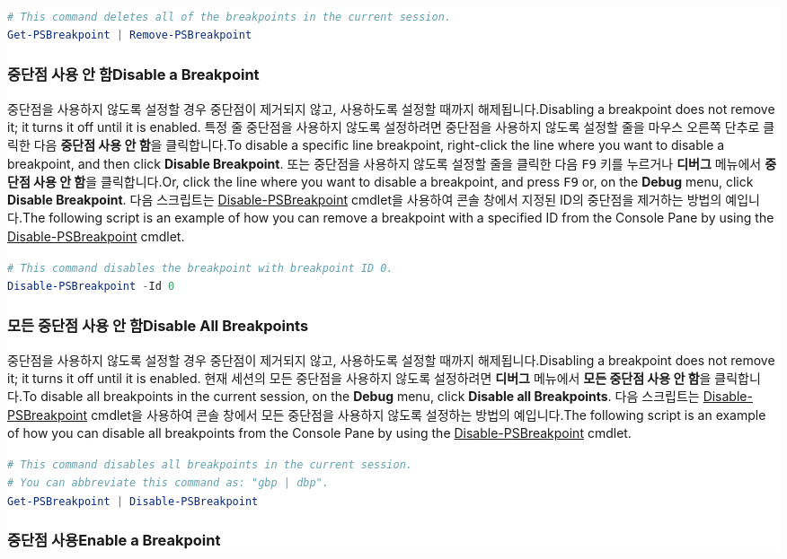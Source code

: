 ```powershell
# This command deletes all of the breakpoints in the current session.
Get-PSBreakpoint | Remove-PSBreakpoint
```

### <a name="disable-a-breakpoint"></a><span data-ttu-id="d1eef-141">중단점 사용 안 함</span><span class="sxs-lookup"><span data-stu-id="d1eef-141">Disable a Breakpoint</span></span>

<span data-ttu-id="d1eef-142">중단점을 사용하지 않도록 설정할 경우 중단점이 제거되지 않고, 사용하도록 설정할 때까지 해제됩니다.</span><span class="sxs-lookup"><span data-stu-id="d1eef-142">Disabling a breakpoint does not remove it; it turns it off until it is enabled.</span></span> <span data-ttu-id="d1eef-143">특정 줄 중단점을 사용하지 않도록 설정하려면 중단점을 사용하지 않도록 설정할 줄을 마우스 오른쪽 단추로 클릭한 다음 **중단점 사용 안 함**을 클릭합니다.</span><span class="sxs-lookup"><span data-stu-id="d1eef-143">To disable a specific line breakpoint, right-click the line where you want to disable a breakpoint, and then click **Disable Breakpoint**.</span></span> <span data-ttu-id="d1eef-144">또는 중단점을 사용하지 않도록 설정할 줄을 클릭한 다음 <kbd>F9</kbd> 키를 누르거나 **디버그** 메뉴에서 **중단점 사용 안 함**을 클릭합니다.</span><span class="sxs-lookup"><span data-stu-id="d1eef-144">Or, click the line where you want to disable a breakpoint, and press <kbd>F9</kbd> or, on the **Debug** menu, click **Disable Breakpoint**.</span></span> <span data-ttu-id="d1eef-145">다음 스크립트는 [Disable-PSBreakpoint](/powershell/module/Microsoft.PowerShell.Utility/Disable-PSBreakpoint) cmdlet을 사용하여 콘솔 창에서 지정된 ID의 중단점을 제거하는 방법의 예입니다.</span><span class="sxs-lookup"><span data-stu-id="d1eef-145">The following script is an example of how you can remove a breakpoint with a specified ID from the Console Pane by using the [Disable-PSBreakpoint](/powershell/module/Microsoft.PowerShell.Utility/Disable-PSBreakpoint) cmdlet.</span></span>

```powershell
# This command disables the breakpoint with breakpoint ID 0.
Disable-PSBreakpoint -Id 0
```

### <a name="disable-all-breakpoints"></a><span data-ttu-id="d1eef-146">모든 중단점 사용 안 함</span><span class="sxs-lookup"><span data-stu-id="d1eef-146">Disable All Breakpoints</span></span>

<span data-ttu-id="d1eef-147">중단점을 사용하지 않도록 설정할 경우 중단점이 제거되지 않고, 사용하도록 설정할 때까지 해제됩니다.</span><span class="sxs-lookup"><span data-stu-id="d1eef-147">Disabling a breakpoint does not remove it; it turns it off until it is enabled.</span></span> <span data-ttu-id="d1eef-148">현재 세션의 모든 중단점을 사용하지 않도록 설정하려면 **디버그** 메뉴에서 **모든 중단점 사용 안 함**을 클릭합니다.</span><span class="sxs-lookup"><span data-stu-id="d1eef-148">To disable all breakpoints in the current session, on the **Debug** menu, click **Disable all Breakpoints**.</span></span> <span data-ttu-id="d1eef-149">다음 스크립트는 [Disable-PSBreakpoint](/powershell/module/Microsoft.PowerShell.Utility/Disable-PSBreakpoint) cmdlet을 사용하여 콘솔 창에서 모든 중단점을 사용하지 않도록 설정하는 방법의 예입니다.</span><span class="sxs-lookup"><span data-stu-id="d1eef-149">The following script is an example of how you can disable all breakpoints from the Console Pane by using the [Disable-PSBreakpoint](/powershell/module/Microsoft.PowerShell.Utility/Disable-PSBreakpoint) cmdlet.</span></span>

```powershell
# This command disables all breakpoints in the current session.
# You can abbreviate this command as: "gbp | dbp".
Get-PSBreakpoint | Disable-PSBreakpoint
```

### <a name="enable-a-breakpoint"></a><span data-ttu-id="d1eef-150">중단점 사용</span><span class="sxs-lookup"><span data-stu-id="d1eef-150">Enable a Breakpoint</span></span>
